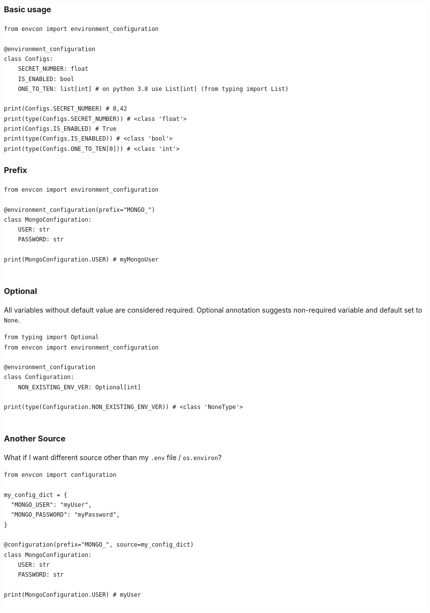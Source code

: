 ### Basic usage

```python3
from envcon import environment_configuration

@environment_configuration
class Configs:
    SECRET_NUMBER: float
    IS_ENABLED: bool
    ONE_TO_TEN: list[int] # on python 3.8 use List[int] (from typing import List) 

print(Configs.SECRET_NUMBER) # 0,42
print(type(Configs.SECRET_NUMBER)) # <class 'float'>
print(Configs.IS_ENABLED) # True
print(type(Configs.IS_ENABLED)) # <class 'bool'>
print(type(Configs.ONE_TO_TEN[0])) # <class 'int'> 
```

### Prefix

```python3
from envcon import environment_configuration

@environment_configuration(prefix="MONGO_")
class MongoConfiguration:
    USER: str
    PASSWORD: str

print(MongoConfiguration.USER) # myMongoUser
    
```

### Optional
All variables without default value are considered required.
Optional annotation suggests non-required variable and default set to `None`.

```python3
from typing import Optional
from envcon import environment_configuration

@environment_configuration
class Configuration:
    NON_EXISTING_ENV_VER: Optional[int]

print(type(Configuration.NON_EXISTING_ENV_VER)) # <class 'NoneType'>
    
```

### Another Source
What if I want different source other than my `.env` file / `os.environ`? 
```python3
from envcon import configuration

my_config_dict = {
  "MONGO_USER": "myUser",
  "MONGO_PASSWORD": "myPassword",
}

@configuration(prefix="MONGO_", source=my_config_dict)
class MongoConfiguration:
    USER: str
    PASSWORD: str

print(MongoConfiguration.USER) # myUser
    
```